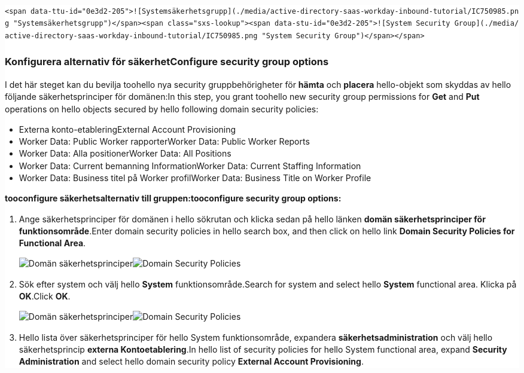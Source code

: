     <span data-ttu-id="0e3d2-205">![Systemsäkerhetsgrupp](./media/active-directory-saas-workday-inbound-tutorial/IC750985.png "Systemsäkerhetsgrupp")</span><span class="sxs-lookup"><span data-stu-id="0e3d2-205">![System Security Group](./media/active-directory-saas-workday-inbound-tutorial/IC750985.png "System Security Group")</span></span>  

### <a name="configure-security-group-options"></a><span data-ttu-id="0e3d2-206">Konfigurera alternativ för säkerhet</span><span class="sxs-lookup"><span data-stu-id="0e3d2-206">Configure security group options</span></span>
<span data-ttu-id="0e3d2-207">I det här steget kan du bevilja toohello nya security gruppbehörigheter för **hämta** och **placera** hello-objekt som skyddas av hello följande säkerhetsprinciper för domänen:</span><span class="sxs-lookup"><span data-stu-id="0e3d2-207">In this step, you grant toohello new security group permissions for **Get** and **Put** operations on hello objects secured by hello following domain security policies:</span></span>

* <span data-ttu-id="0e3d2-208">Externa konto-etablering</span><span class="sxs-lookup"><span data-stu-id="0e3d2-208">External Account Provisioning</span></span>
* <span data-ttu-id="0e3d2-209">Worker Data: Public Worker rapporter</span><span class="sxs-lookup"><span data-stu-id="0e3d2-209">Worker Data: Public Worker Reports</span></span>
* <span data-ttu-id="0e3d2-210">Worker Data: Alla positioner</span><span class="sxs-lookup"><span data-stu-id="0e3d2-210">Worker Data: All Positions</span></span>
* <span data-ttu-id="0e3d2-211">Worker Data: Current bemanning Information</span><span class="sxs-lookup"><span data-stu-id="0e3d2-211">Worker Data: Current Staffing Information</span></span>
* <span data-ttu-id="0e3d2-212">Worker Data: Business titel på Worker profil</span><span class="sxs-lookup"><span data-stu-id="0e3d2-212">Worker Data: Business Title on Worker Profile</span></span>

<span data-ttu-id="0e3d2-213">**tooconfigure säkerhetsalternativ till gruppen:**</span><span class="sxs-lookup"><span data-stu-id="0e3d2-213">**tooconfigure security group options:**</span></span>

1. <span data-ttu-id="0e3d2-214">Ange säkerhetsprinciper för domänen i hello sökrutan och klicka sedan på hello länken **domän säkerhetsprinciper för funktionsområde**.</span><span class="sxs-lookup"><span data-stu-id="0e3d2-214">Enter domain security policies in hello search box, and then click on hello link **Domain Security Policies for Functional Area**.</span></span>  
   
    <span data-ttu-id="0e3d2-215">![Domän säkerhetsprinciper](./media/active-directory-saas-workday-inbound-tutorial/IC750986.png "säkerhetsprinciper för domänen")</span><span class="sxs-lookup"><span data-stu-id="0e3d2-215">![Domain Security Policies](./media/active-directory-saas-workday-inbound-tutorial/IC750986.png "Domain Security Policies")</span></span>  
2. <span data-ttu-id="0e3d2-216">Sök efter system och välj hello **System** funktionsområde.</span><span class="sxs-lookup"><span data-stu-id="0e3d2-216">Search for system and select hello **System** functional area.</span></span>  <span data-ttu-id="0e3d2-217">Klicka på **OK**.</span><span class="sxs-lookup"><span data-stu-id="0e3d2-217">Click **OK**.</span></span>  
   
    <span data-ttu-id="0e3d2-218">![Domän säkerhetsprinciper](./media/active-directory-saas-workday-inbound-tutorial/IC750987.png "säkerhetsprinciper för domänen")</span><span class="sxs-lookup"><span data-stu-id="0e3d2-218">![Domain Security Policies](./media/active-directory-saas-workday-inbound-tutorial/IC750987.png "Domain Security Policies")</span></span>  
3. <span data-ttu-id="0e3d2-219">Hello lista över säkerhetsprinciper för hello System funktionsområde, expandera **säkerhetsadministration** och välj hello säkerhetsprincip **externa Kontoetablering**.</span><span class="sxs-lookup"><span data-stu-id="0e3d2-219">In hello list of security policies for hello System functional area, expand **Security Administration** and select hello domain security policy **External Account Provisioning**.</span></span>  
   